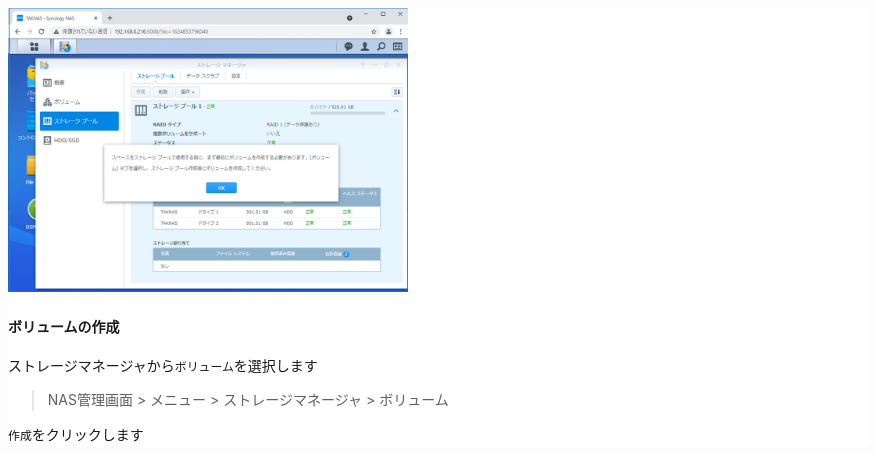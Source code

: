 <img width="400" alt="" src="img/nas-raid-9.png">


#### ボリュームの作成
ストレージマネージャから`ボリューム`を選択します  
> NAS管理画面 > メニュー > ストレージマネージャ > ボリューム

`作成`をクリックします  
